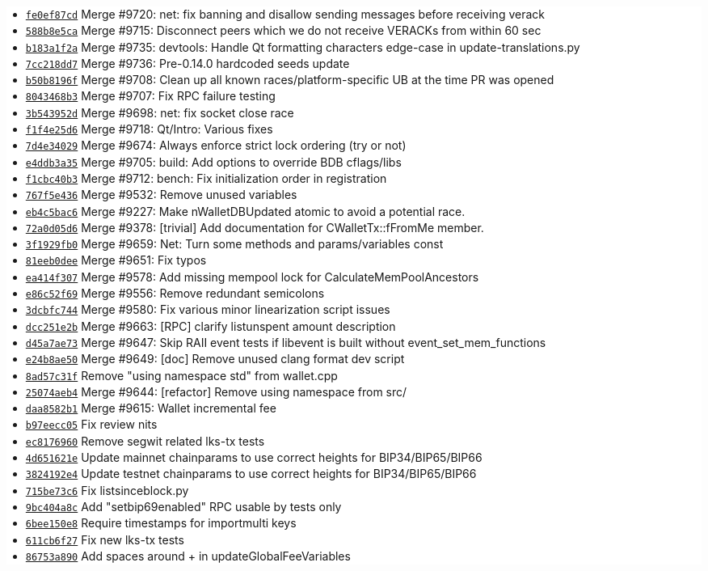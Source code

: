 - [`fe0ef87cd`](https://github.com/LKSCOIN/LKSCOIN/commit/fe0ef87cd) Merge #9720: net: fix banning and disallow sending messages before receiving verack
- [`588b8e5ca`](https://github.com/LKSCOIN/LKSCOIN/commit/588b8e5ca) Merge #9715: Disconnect peers which we do not receive VERACKs from within 60 sec
- [`b183a1f2a`](https://github.com/LKSCOIN/LKSCOIN/commit/b183a1f2a) Merge #9735: devtools: Handle Qt formatting characters edge-case in update-translations.py
- [`7cc218dd7`](https://github.com/LKSCOIN/LKSCOIN/commit/7cc218dd7) Merge #9736: Pre-0.14.0 hardcoded seeds update
- [`b50b8196f`](https://github.com/LKSCOIN/LKSCOIN/commit/b50b8196f) Merge #9708: Clean up all known races/platform-specific UB at the time PR was opened
- [`8043468b3`](https://github.com/LKSCOIN/LKSCOIN/commit/8043468b3) Merge #9707: Fix RPC failure testing
- [`3b543952d`](https://github.com/LKSCOIN/LKSCOIN/commit/3b543952d) Merge #9698: net: fix socket close race
- [`f1f4e25d6`](https://github.com/LKSCOIN/LKSCOIN/commit/f1f4e25d6) Merge #9718: Qt/Intro: Various fixes
- [`7d4e34029`](https://github.com/LKSCOIN/LKSCOIN/commit/7d4e34029) Merge #9674: Always enforce strict lock ordering (try or not)
- [`e4ddb3a35`](https://github.com/LKSCOIN/LKSCOIN/commit/e4ddb3a35) Merge #9705: build: Add options to override BDB cflags/libs
- [`f1cbc40b3`](https://github.com/LKSCOIN/LKSCOIN/commit/f1cbc40b3) Merge #9712: bench: Fix initialization order in registration
- [`767f5e436`](https://github.com/LKSCOIN/LKSCOIN/commit/767f5e436) Merge #9532: Remove unused variables
- [`eb4c5bac6`](https://github.com/LKSCOIN/LKSCOIN/commit/eb4c5bac6) Merge #9227: Make nWalletDBUpdated atomic to avoid a potential race.
- [`72a0d05d6`](https://github.com/LKSCOIN/LKSCOIN/commit/72a0d05d6) Merge #9378: [trivial] Add documentation for CWalletTx::fFromMe member.
- [`3f1929fb0`](https://github.com/LKSCOIN/LKSCOIN/commit/3f1929fb0) Merge #9659: Net: Turn some methods and params/variables const
- [`81eeb0dee`](https://github.com/LKSCOIN/LKSCOIN/commit/81eeb0dee) Merge #9651: Fix typos
- [`ea414f307`](https://github.com/LKSCOIN/LKSCOIN/commit/ea414f307) Merge #9578: Add missing mempool lock for CalculateMemPoolAncestors
- [`e86c52f69`](https://github.com/LKSCOIN/LKSCOIN/commit/e86c52f69) Merge #9556: Remove redundant semicolons
- [`3dcbfc744`](https://github.com/LKSCOIN/LKSCOIN/commit/3dcbfc744) Merge #9580: Fix various minor linearization script issues
- [`dcc251e2b`](https://github.com/LKSCOIN/LKSCOIN/commit/dcc251e2b) Merge #9663: [RPC] clarify listunspent amount description
- [`d45a7ae73`](https://github.com/LKSCOIN/LKSCOIN/commit/d45a7ae73) Merge #9647: Skip RAII event tests if libevent is built without event_set_mem_functions
- [`e24b8ae50`](https://github.com/LKSCOIN/LKSCOIN/commit/e24b8ae50) Merge #9649: [doc] Remove unused clang format dev script
- [`8ad57c31f`](https://github.com/LKSCOIN/LKSCOIN/commit/8ad57c31f) Remove "using namespace std" from wallet.cpp
- [`25074aeb4`](https://github.com/LKSCOIN/LKSCOIN/commit/25074aeb4) Merge #9644: [refactor] Remove using namespace <xxx> from src/
- [`daa8582b1`](https://github.com/LKSCOIN/LKSCOIN/commit/daa8582b1) Merge #9615: Wallet incremental fee
- [`b97eecc05`](https://github.com/LKSCOIN/LKSCOIN/commit/b97eecc05) Fix review nits
- [`ec8176960`](https://github.com/LKSCOIN/LKSCOIN/commit/ec8176960) Remove segwit related lks-tx tests
- [`4d651621e`](https://github.com/LKSCOIN/LKSCOIN/commit/4d651621e) Update mainnet chainparams to use correct heights for BIP34/BIP65/BIP66
- [`3824192e4`](https://github.com/LKSCOIN/LKSCOIN/commit/3824192e4) Update testnet chainparams to use correct heights for BIP34/BIP65/BIP66
- [`715be73c6`](https://github.com/LKSCOIN/LKSCOIN/commit/715be73c6) Fix listsinceblock.py
- [`9bc404a8c`](https://github.com/LKSCOIN/LKSCOIN/commit/9bc404a8c) Add "setbip69enabled" RPC usable by tests only
- [`6bee150e8`](https://github.com/LKSCOIN/LKSCOIN/commit/6bee150e8) Require timestamps for importmulti keys
- [`611cb6f27`](https://github.com/LKSCOIN/LKSCOIN/commit/611cb6f27) Fix new lks-tx tests
- [`86753a890`](https://github.com/LKSCOIN/LKSCOIN/commit/86753a890) Add spaces around + in updateGlobalFeeVariables